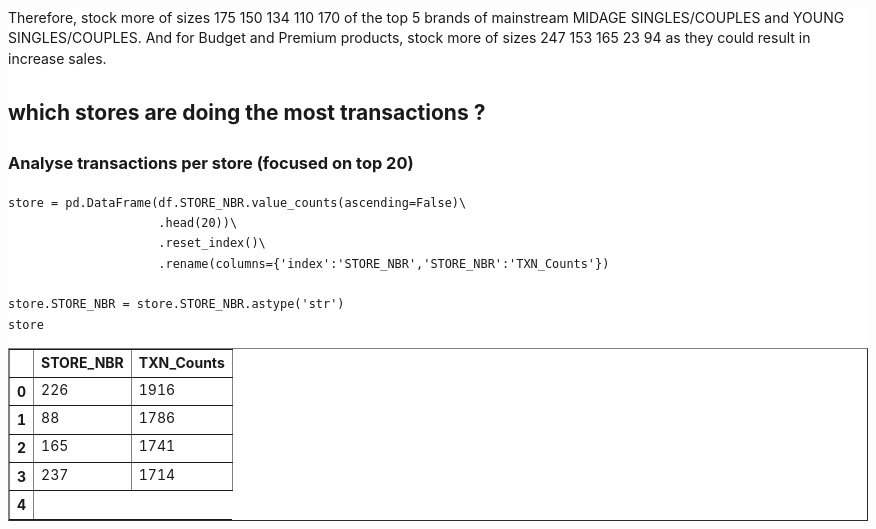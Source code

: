 
Therefore, stock more of sizes 175 150 134 110 170 of the top 5 brands of mainstream MIDAGE SINGLES/COUPLES and YOUNG SINGLES/COUPLES. And for Budget and Premium products, stock more of sizes 247 153 165  23  94 as they could result in increase sales.

## __which stores are doing the most transactions ?__

### __Analyse transactions per store (focused on top 20)__


```
store = pd.DataFrame(df.STORE_NBR.value_counts(ascending=False)\
                     .head(20))\
                     .reset_index()\
                     .rename(columns={'index':'STORE_NBR','STORE_NBR':'TXN_Counts'})

store.STORE_NBR = store.STORE_NBR.astype('str')
store
```


<div>
<style scoped>
    .dataframe tbody tr th:only-of-type {
        vertical-align: middle;
    }

    .dataframe tbody tr th {
        vertical-align: top;
    }

    .dataframe thead th {
        text-align: right;
    }
</style>
<table border="1" class="dataframe">
  <thead>
    <tr style="text-align: right;">
      <th></th>
      <th>STORE_NBR</th>
      <th>TXN_Counts</th>
    </tr>
  </thead>
  <tbody>
    <tr>
      <th>0</th>
      <td>226</td>
      <td>1916</td>
    </tr>
    <tr>
      <th>1</th>
      <td>88</td>
      <td>1786</td>
    </tr>
    <tr>
      <th>2</th>
      <td>165</td>
      <td>1741</td>
    </tr>
    <tr>
      <th>3</th>
      <td>237</td>
      <td>1714</td>
    </tr>
    <tr>
      <th>4</th>